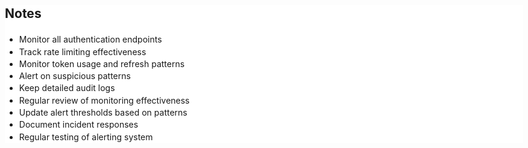 ## Notes

- Monitor all authentication endpoints
- Track rate limiting effectiveness
- Monitor token usage and refresh patterns
- Alert on suspicious patterns
- Keep detailed audit logs
- Regular review of monitoring effectiveness
- Update alert thresholds based on patterns
- Document incident responses
- Regular testing of alerting system

